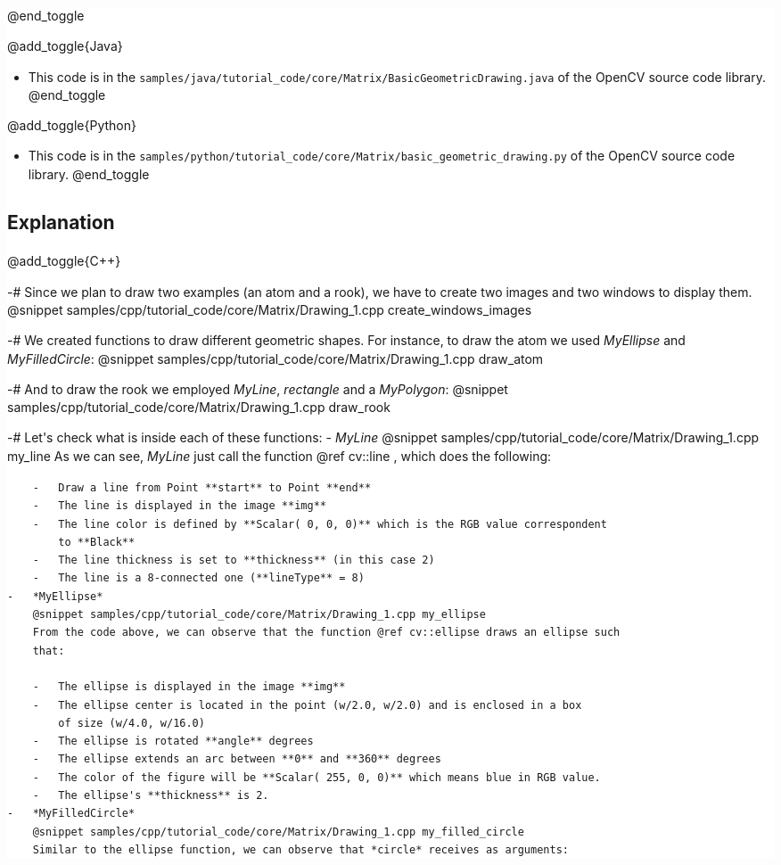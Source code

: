 @end_toggle

@add_toggle{Java}
-   This code is in the
`samples/java/tutorial_code/core/Matrix/BasicGeometricDrawing.java` of the OpenCV source code
library.
@end_toggle

@add_toggle{Python}
-   This code is in the
`samples/python/tutorial_code/core/Matrix/basic_geometric_drawing.py` of the OpenCV source code
library.
@end_toggle

Explanation
-----------

@add_toggle{C++}

-#  Since we plan to draw two examples (an atom and a rook), we have to create two images and two
    windows to display them.
    @snippet samples/cpp/tutorial_code/core/Matrix/Drawing_1.cpp create_windows_images

-#  We created functions to draw different geometric shapes. For instance, to draw the atom we used
    *MyEllipse* and *MyFilledCircle*:
    @snippet samples/cpp/tutorial_code/core/Matrix/Drawing_1.cpp draw_atom

-#  And to draw the rook we employed *MyLine*, *rectangle* and a *MyPolygon*:
    @snippet samples/cpp/tutorial_code/core/Matrix/Drawing_1.cpp draw_rook

-#  Let's check what is inside each of these functions:
    -   *MyLine*
        @snippet samples/cpp/tutorial_code/core/Matrix/Drawing_1.cpp my_line
        As we can see, *MyLine* just call the function @ref cv::line , which does the following:

        -   Draw a line from Point **start** to Point **end**
        -   The line is displayed in the image **img**
        -   The line color is defined by **Scalar( 0, 0, 0)** which is the RGB value correspondent
            to **Black**
        -   The line thickness is set to **thickness** (in this case 2)
        -   The line is a 8-connected one (**lineType** = 8)
    -   *MyEllipse*
        @snippet samples/cpp/tutorial_code/core/Matrix/Drawing_1.cpp my_ellipse
        From the code above, we can observe that the function @ref cv::ellipse draws an ellipse such
        that:

        -   The ellipse is displayed in the image **img**
        -   The ellipse center is located in the point (w/2.0, w/2.0) and is enclosed in a box
            of size (w/4.0, w/16.0)
        -   The ellipse is rotated **angle** degrees
        -   The ellipse extends an arc between **0** and **360** degrees
        -   The color of the figure will be **Scalar( 255, 0, 0)** which means blue in RGB value.
        -   The ellipse's **thickness** is 2.
    -   *MyFilledCircle*
        @snippet samples/cpp/tutorial_code/core/Matrix/Drawing_1.cpp my_filled_circle
        Similar to the ellipse function, we can observe that *circle* receives as arguments:
